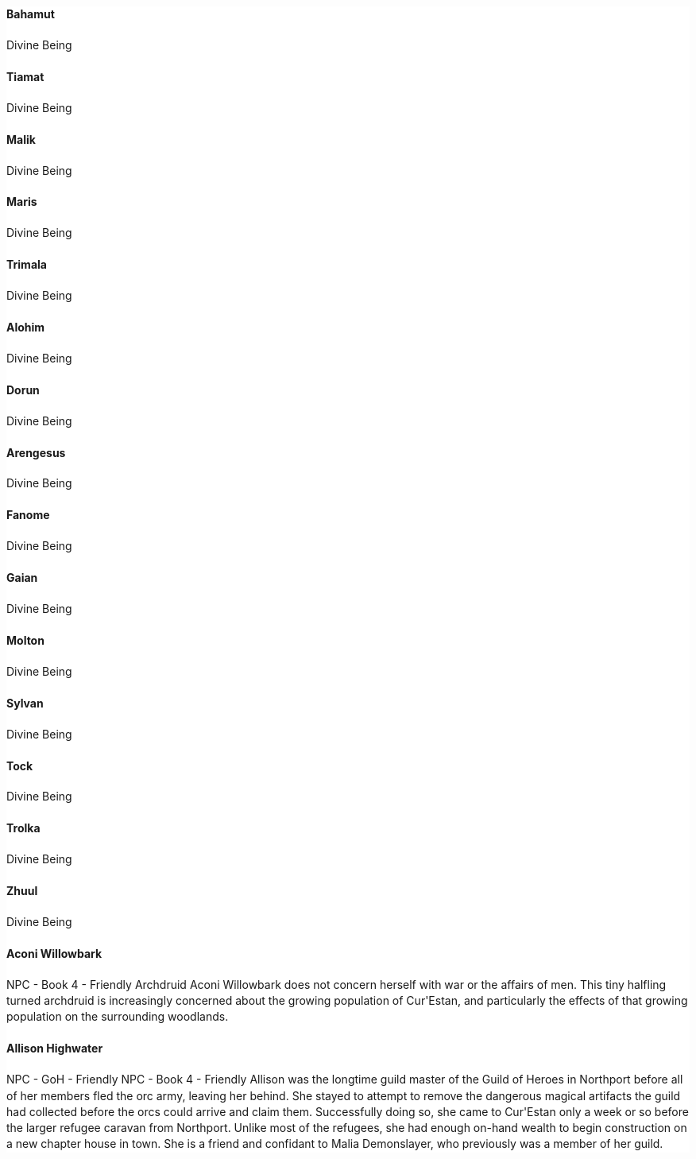 #### Bahamut
Divine Being

#### Tiamat
Divine Being

#### Malik
Divine Being

#### Maris
Divine Being

#### Trimala
Divine Being

#### Alohim
Divine Being

#### Dorun
Divine Being

#### Arengesus
Divine Being

#### Fanome
Divine Being

#### Gaian
Divine Being

#### Molton
Divine Being

#### Sylvan
Divine Being

#### Tock
Divine Being

#### Trolka
Divine Being

#### Zhuul
Divine Being

#### Aconi Willowbark
NPC - Book 4 - Friendly
Archdruid Aconi Willowbark does not concern herself with war or the affairs of men. This tiny halfling turned archdruid is increasingly concerned about the growing population of Cur'Estan, and particularly the effects of that growing population on the surrounding woodlands.

#### Allison Highwater
NPC - GoH - Friendly
NPC - Book 4 - Friendly
Allison was the longtime guild master of the Guild of Heroes in Northport before all of her members fled the orc army, leaving her behind. She stayed to attempt to remove the dangerous magical artifacts the guild had collected before the orcs could arrive and claim them. Successfully doing so, she came to Cur'Estan only a week or so before the larger refugee caravan from Northport. Unlike most of the refugees, she had enough on-hand wealth to begin construction on a new chapter house in town. She is a friend and confidant to Malia Demonslayer, who previously was a member of her guild.
